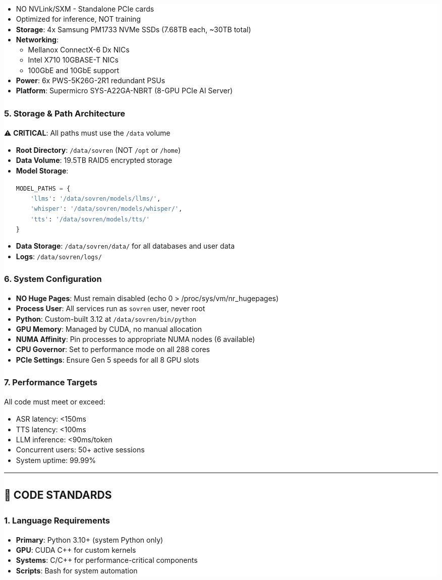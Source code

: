   - NO NVLink/SXM - Standalone PCIe cards
  - Optimized for inference, NOT training
- **Storage**: 4x Samsung PM1733 NVMe SSDs (7.68TB each, ~30TB total)
- **Networking**: 
  - Mellanox ConnectX-6 Dx NICs
  - Intel X710 10GBASE-T NICs
  - 100GbE and 10GbE support
- **Power**: 6x PWS-5K26G-2R1 redundant PSUs
- **Platform**: Supermicro SYS-A22GA-NBRT (8-GPU PCIe AI Server)

### 5. **Storage & Path Architecture**
⚠️ **CRITICAL**: All paths must use the `/data` volume
- **Root Directory**: `/data/sovren` (NOT `/opt` or `/home`)
- **Data Volume**: 19.5TB RAID5 encrypted storage
- **Model Storage**:
  ```python
  MODEL_PATHS = {
      'llms': '/data/sovren/models/llms/',
      'whisper': '/data/sovren/models/whisper/',
      'tts': '/data/sovren/models/tts/'
  }
  ```
- **Data Storage**: `/data/sovren/data/` for all databases and user data
- **Logs**: `/data/sovren/logs/`

### 6. **System Configuration**
- **NO Huge Pages**: Must remain disabled (echo 0 > /proc/sys/vm/nr_hugepages)
- **Process User**: All services run as `sovren` user, never root
- **Python**: Custom-built 3.12 at `/data/sovren/bin/python`
- **GPU Memory**: Managed by CUDA, no manual allocation
- **NUMA Affinity**: Pin processes to appropriate NUMA nodes (6 available)
- **CPU Governor**: Set to performance mode on all 288 cores
- **PCIe Settings**: Ensure Gen 5 speeds for all 8 GPU slots

### 7. **Performance Targets**
All code must meet or exceed:
- ASR latency: <150ms
- TTS latency: <100ms
- LLM inference: <90ms/token
- Concurrent users: 50+ active sessions
- System uptime: 99.99%

---

## 📝 CODE STANDARDS

### 1. **Language Requirements**
- **Primary**: Python 3.10+ (system Python only)
- **GPU**: CUDA C++ for custom kernels
- **Systems**: C/C++ for performance-critical components
- **Scripts**: Bash for system automation
